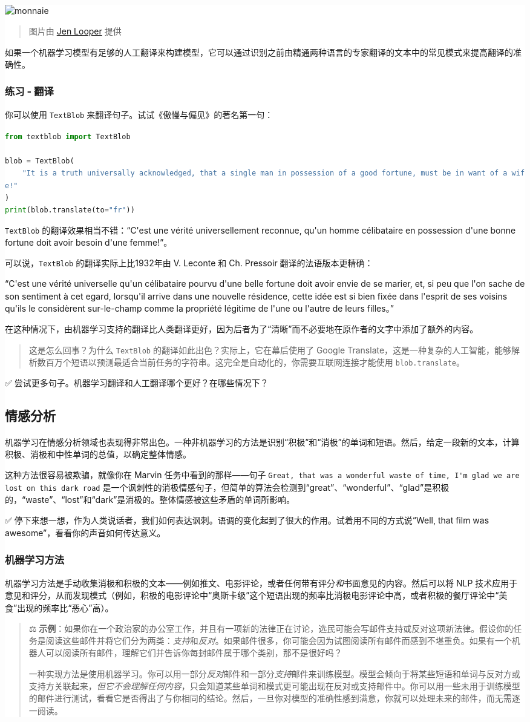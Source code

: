 ![monnaie](../../../../6-NLP/3-Translation-Sentiment/images/monnaie.png)

> 图片由 [Jen Looper](https://twitter.com/jenlooper) 提供

如果一个机器学习模型有足够的人工翻译来构建模型，它可以通过识别之前由精通两种语言的专家翻译的文本中的常见模式来提高翻译的准确性。

### 练习 - 翻译

你可以使用 `TextBlob` 来翻译句子。试试《傲慢与偏见》的著名第一句：

```python
from textblob import TextBlob

blob = TextBlob(
    "It is a truth universally acknowledged, that a single man in possession of a good fortune, must be in want of a wife!"
)
print(blob.translate(to="fr"))

```

`TextBlob` 的翻译效果相当不错：“C'est une vérité universellement reconnue, qu'un homme célibataire en possession d'une bonne fortune doit avoir besoin d'une femme!”。

可以说，`TextBlob` 的翻译实际上比1932年由 V. Leconte 和 Ch. Pressoir 翻译的法语版本更精确：

“C'est une vérité universelle qu'un célibataire pourvu d'une belle fortune doit avoir envie de se marier, et, si peu que l'on sache de son sentiment à cet egard, lorsqu'il arrive dans une nouvelle résidence, cette idée est si bien fixée dans l'esprit de ses voisins qu'ils le considèrent sur-le-champ comme la propriété légitime de l'une ou l'autre de leurs filles。”

在这种情况下，由机器学习支持的翻译比人类翻译更好，因为后者为了“清晰”而不必要地在原作者的文字中添加了额外的内容。

> 这是怎么回事？为什么 `TextBlob` 的翻译如此出色？实际上，它在幕后使用了 Google Translate，这是一种复杂的人工智能，能够解析数百万个短语以预测最适合当前任务的字符串。这完全是自动化的，你需要互联网连接才能使用 `blob.translate`。

✅ 尝试更多句子。机器学习翻译和人工翻译哪个更好？在哪些情况下？

## 情感分析

机器学习在情感分析领域也表现得非常出色。一种非机器学习的方法是识别“积极”和“消极”的单词和短语。然后，给定一段新的文本，计算积极、消极和中性单词的总值，以确定整体情感。

这种方法很容易被欺骗，就像你在 Marvin 任务中看到的那样——句子 `Great, that was a wonderful waste of time, I'm glad we are lost on this dark road` 是一个讽刺性的消极情感句子，但简单的算法会检测到“great”、“wonderful”、“glad”是积极的，“waste”、“lost”和“dark”是消极的。整体情感被这些矛盾的单词所影响。

✅ 停下来想一想，作为人类说话者，我们如何表达讽刺。语调的变化起到了很大的作用。试着用不同的方式说“Well, that film was awesome”，看看你的声音如何传达意义。

### 机器学习方法

机器学习方法是手动收集消极和积极的文本——例如推文、电影评论，或者任何带有评分*和*书面意见的内容。然后可以将 NLP 技术应用于意见和评分，从而发现模式（例如，积极的电影评论中“奥斯卡级”这个短语出现的频率比消极电影评论中高，或者积极的餐厅评论中“美食”出现的频率比“恶心”高）。

> ⚖️ **示例**：如果你在一个政治家的办公室工作，并且有一项新的法律正在讨论，选民可能会写邮件支持或反对这项新法律。假设你的任务是阅读这些邮件并将它们分为两类：*支持*和*反对*。如果邮件很多，你可能会因为试图阅读所有邮件而感到不堪重负。如果有一个机器人可以阅读所有邮件，理解它们并告诉你每封邮件属于哪个类别，那不是很好吗？
> 
> 一种实现方法是使用机器学习。你可以用一部分*反对*邮件和一部分*支持*邮件来训练模型。模型会倾向于将某些短语和单词与反对方或支持方关联起来，*但它不会理解任何内容*，只会知道某些单词和模式更可能出现在反对或支持邮件中。你可以用一些未用于训练模型的邮件进行测试，看看它是否得出了与你相同的结论。然后，一旦你对模型的准确性感到满意，你就可以处理未来的邮件，而无需逐一阅读。
